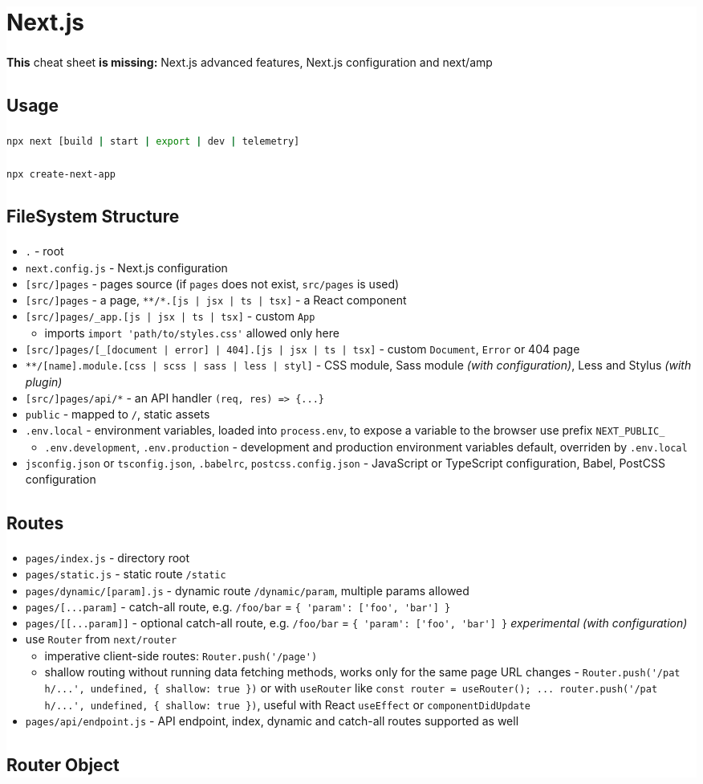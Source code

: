 # Next.js

**This** cheat sheet **is missing:** Next.js advanced features, Next.js configuration and next/amp

## Usage

```bash
npx next [build | start | export | dev | telemetry]

npx create-next-app
```

## FileSystem Structure

- `.` - root
- `next.config.js` - Next.js configuration
- `[src/]pages` - pages source (if `pages` does not exist, `src/pages` is used)
- `[src/]pages` - a page, `**/*.[js | jsx | ts | tsx]` - a React component
- `[src/]pages/_app.[js | jsx | ts | tsx]` - custom `App`
  - imports `import 'path/to/styles.css'` allowed only here
- `[src/]pages/[_[document | error] | 404].[js | jsx | ts | tsx]` - custom `Document`, `Error` or 404 page
- `**/[name].module.[css | scss | sass | less | styl]` - CSS module, Sass module _(with configuration)_, Less and Stylus _(with plugin)_
- `[src/]pages/api/*` - an API handler `(req, res) => {...}`
- `public` - mapped to `/`, static assets
- `.env.local` - environment variables, loaded into `process.env`, to expose a variable to the browser use prefix `NEXT_PUBLIC_`
  - `.env.development`, `.env.production` - development and production environment variables default, overriden by `.env.local`
- `jsconfig.json` or `tsconfig.json`, `.babelrc`, `postcss.config.json` - JavaScript or TypeScript configuration, Babel, PostCSS configuration

## Routes

- `pages/index.js` - directory root
- `pages/static.js` - static route `/static`
- `pages/dynamic/[param].js` - dynamic route `/dynamic/param`, multiple params allowed
- `pages/[...param]` - catch-all route, e.g. `/foo/bar` = `{ 'param': ['foo', 'bar'] }`
- `pages/[[...param]]` - optional catch-all route, e.g. `/foo/bar` = `{ 'param': ['foo', 'bar'] }` _experimental (with configuration)_
- use `Router` from `next/router`
  - imperative client-side routes: `Router.push('/page')`
  - shallow routing without running data fetching methods, works only for the same page URL changes - `Router.push('/path/...', undefined, { shallow: true })` or with `useRouter` like `const router = useRouter(); ... router.push('/path/...', undefined, { shallow: true })`, useful with React `useEffect` or `componentDidUpdate`
- `pages/api/endpoint.js` - API endpoint, index, dynamic and catch-all routes supported as well

## Router Object
